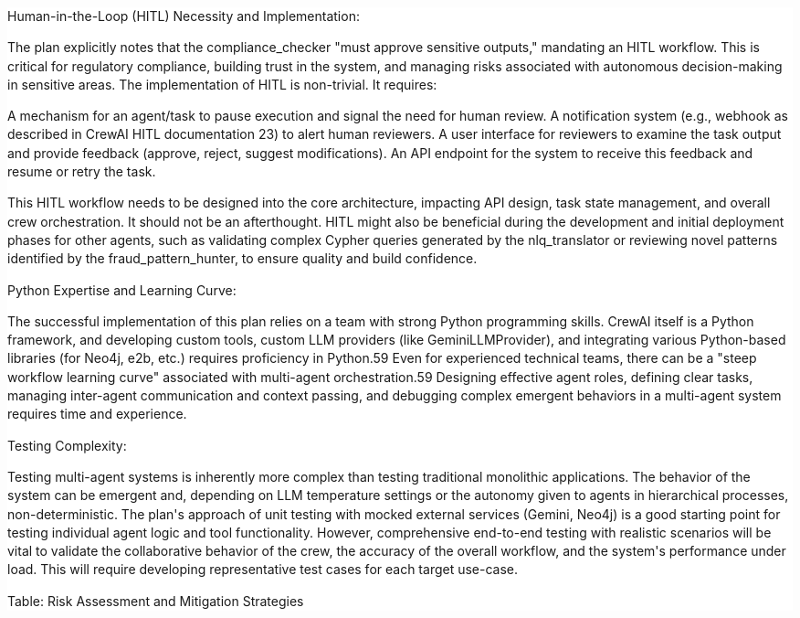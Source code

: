 

Human-in-the-Loop (HITL) Necessity and Implementation:

The plan explicitly notes that the compliance_checker "must approve sensitive outputs," mandating an HITL workflow. This is critical for regulatory compliance, building trust in the system, and managing risks associated with autonomous decision-making in sensitive areas.
The implementation of HITL is non-trivial. It requires:

A mechanism for an agent/task to pause execution and signal the need for human review.
A notification system (e.g., webhook as described in CrewAI HITL documentation 23) to alert human reviewers.
A user interface for reviewers to examine the task output and provide feedback (approve, reject, suggest modifications).
An API endpoint for the system to receive this feedback and resume or retry the task.


This HITL workflow needs to be designed into the core architecture, impacting API design, task state management, and overall crew orchestration. It should not be an afterthought.
HITL might also be beneficial during the development and initial deployment phases for other agents, such as validating complex Cypher queries generated by the nlq_translator or reviewing novel patterns identified by the fraud_pattern_hunter, to ensure quality and build confidence.



Python Expertise and Learning Curve:

The successful implementation of this plan relies on a team with strong Python programming skills. CrewAI itself is a Python framework, and developing custom tools, custom LLM providers (like GeminiLLMProvider), and integrating various Python-based libraries (for Neo4j, e2b, etc.) requires proficiency in Python.59
Even for experienced technical teams, there can be a "steep workflow learning curve" associated with multi-agent orchestration.59 Designing effective agent roles, defining clear tasks, managing inter-agent communication and context passing, and debugging complex emergent behaviors in a multi-agent system requires time and experience.



Testing Complexity:

Testing multi-agent systems is inherently more complex than testing traditional monolithic applications. The behavior of the system can be emergent and, depending on LLM temperature settings or the autonomy given to agents in hierarchical processes, non-deterministic.
The plan's approach of unit testing with mocked external services (Gemini, Neo4j) is a good starting point for testing individual agent logic and tool functionality.
However, comprehensive end-to-end testing with realistic scenarios will be vital to validate the collaborative behavior of the crew, the accuracy of the overall workflow, and the system's performance under load. This will require developing representative test cases for each target use-case.


Table: Risk Assessment and Mitigation Strategies